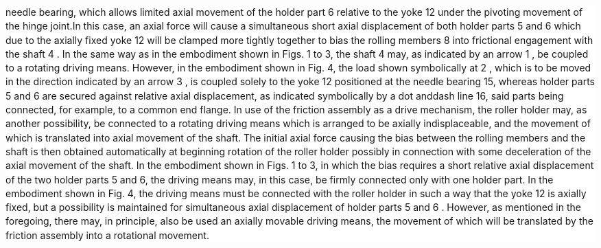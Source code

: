 needle bearing, which allows limited axial movement of the holder part 6 relative to the yoke 12 under the pivoting movement of the hinge joint.In this case, an axial force will cause a simultaneous short axial displacement of both holder parts 5 and 6 which due to the axially fixed yoke 12 will be clamped more tightly together to bias the rolling members 8 into frictional engagement with the shaft 4 . In the same way as in the embodiment shown in Figs. 1 to 3, the shaft 4 may, as indicated by an arrow 1 , be coupled to a rotating driving means. However, in the embodiment shown in Fig. 4, the load shown symbolically at 2 , which is to be moved in the direction indicated by an arrow 3 , is coupled solely to the yoke 12 positioned at the needle bearing 15, whereas holder parts 5 and 6 are secured against relative axial displacement, as indicated symbolically by a dot anddash line 16, said parts being connected, for example, to a common end flange. In use of the friction assembly as a drive mechanism, the roller holder may, as another possibility, be connected to a rotating driving means which is arranged to be axially indisplaceable, and the movement of which is translated into axial movement of the shaft. The initial axial force causing the bias between the rolling members and the shaft is then obtained automatically at beginning rotation of the roller holder possibly in connection with some deceleration of the axial movement of the shaft. In the embodiment shown in Figs. 1 to 3, in which the bias requires a short relative axial displacement of the two holder parts 5 and 6, the driving means may, in this case, be firmly connected only with one holder part. In the embodiment shown in Fig. 4, the driving means must be connected with the roller holder in such a way that the yoke 12 is axially fixed, but a possibility is maintained for simultaneous axial displacement of holder parts 5 and 6 . However, as mentioned in the foregoing, there may, in principle, also be used an axially movable driving means, the movement of which will be translated by the friction assembly into a rotational movement.